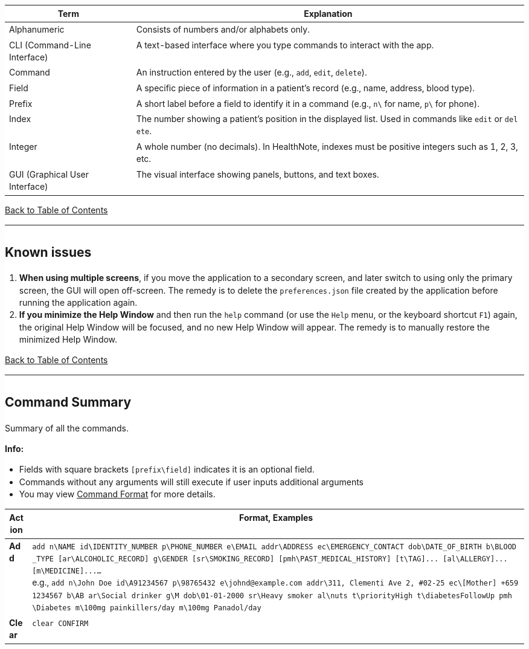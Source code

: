 | **Term**                     | **Explanation**                            |
|------------------------------|--------------------------------------------|
| Alphanumeric                 | Consists of numbers and/or alphabets only. |
| CLI (Command-Line Interface) |        A text-based interface where you type commands to interact with the app.                                    |
| Command                      |  An instruction entered by the user (e.g., `add`, `edit`, `delete`).                                          |
| Field                        |   A specific piece of information in a patient’s record (e.g., name, address, blood type).                                         |
| Prefix                       |   A short label before a field to identify it in a command (e.g., `n\` for name, `p\` for phone).                                         |
| Index                        |   The number showing a patient’s position in the displayed list. Used in commands like `edit` or `delete`.                                                                                                                                        |
|        Integer                      |     A whole number (no decimals). In HealthNote, indexes must be positive integers such as 1, 2, 3, etc.                                                                                                                                                                                                                                              |
|               GUI (Graphical User Interface)                      |         The visual interface showing panels, buttons, and text boxes.                                                                                                                                                                                                                                                                                                                                              |

[Back to Table of Contents](#table-of-contents)

--------------------------------------------------------------------------------------------------------------------

## Known issues

1. **When using multiple screens**, if you move the application to a secondary screen, and later switch to using only the primary screen, the GUI will open off-screen. The remedy is to delete the `preferences.json` file created by the application before running the application again.
2. **If you minimize the Help Window** and then run the `help` command (or use the `Help` menu, or the keyboard shortcut `F1`) again, the original Help Window will be focused, and no new Help Window will appear. The remedy is to manually restore the minimized Help Window.

[Back to Table of Contents](#table-of-contents)

--------------------------------------------------------------------------------------------------------------------

## Command Summary

Summary of all the commands.

<box type="info" seamless>

**Info:**<br>
* Fields with square brackets `[prefix\field]` indicates it is an optional field.
* Commands without any arguments will still execute if user inputs additional arguments
* You may view [Command Format](#command-format) for more details.

</box>


| Action                        | Format, Examples                                                                                                                                                                                                                                                                                                                                                                                                                                                                                                                                 |
|-------------------------------|--------------------------------------------------------------------------------------------------------------------------------------------------------------------------------------------------------------------------------------------------------------------------------------------------------------------------------------------------------------------------------------------------------------------------------------------------------------------------------------------------------------------------------------------------|
| **Add**                       | `add n\NAME id\IDENTITY_NUMBER p\PHONE_NUMBER e\EMAIL addr\ADDRESS ec\EMERGENCY_CONTACT dob\DATE_OF_BIRTH b\BLOOD_TYPE [ar\ALCOHOLIC_RECORD] g\GENDER [sr\SMOKING_RECORD] [pmh\PAST_MEDICAL_HISTORY] [t\TAG]... [al\ALLERGY]... [m\MEDICINE]...…​` <br> e.g., `add n\John Doe id\A91234567 p\98765432 e\johnd@example.com addr\311, Clementi Ave 2, #02-25 ec\[Mother] +6591234567 b\AB ar\Social drinker g\M dob\01-01-2000 sr\Heavy smoker al\nuts t\priorityHigh t\diabetesFollowUp pmh\Diabetes m\100mg painkillers/day m\100mg Panadol/day` |
| **Clear**                     | `clear CONFIRM`                                                                                                                                                                                                                                                                                                                                                                                                                                                                                                                                  |

[//]: # ()
[//]: # (<page-nav-print />)